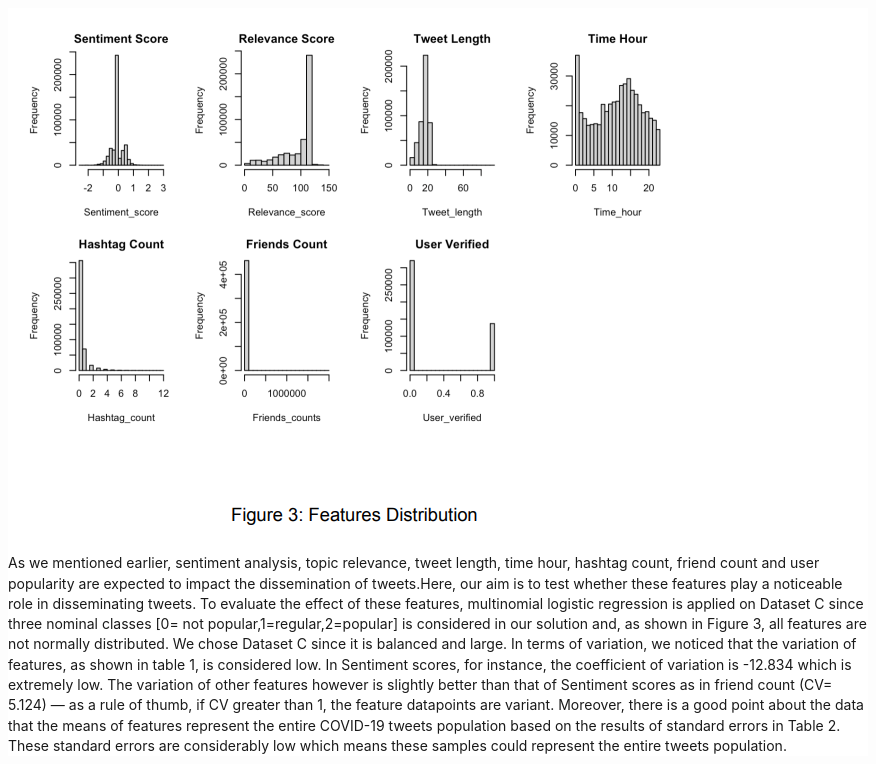 ![result2](images/result2.PNG)

As we mentioned earlier, sentiment analysis, topic relevance, tweet length, time hour,
hashtag count, friend count and user popularity are expected to impact the
dissemination of tweets.Here, our aim is to test whether these features play a noticeable
role in disseminating tweets. To evaluate the effect of these features, multinomial
logistic regression is applied on Dataset C since three nominal classes [0= not
popular,1=regular,2=popular] is considered in our solution and, as shown in Figure 3, all
features are not normally distributed. We chose Dataset C since it is balanced and
large.
In terms of variation, we noticed that the variation of features, as shown in table 1, is
considered low. In Sentiment scores, for instance, the coefficient of variation is -12.834
which is extremely low. The variation of other features however is slightly better than
that of Sentiment scores as in friend count (CV= 5.124) — as a rule of thumb, if CV
greater than 1, the feature datapoints are variant. Moreover, there is a good point about
the data that the means of features represent the entire COVID-19 tweets population
based on the results of standard errors in Table 2. These standard errors are
considerably low which means these samples could represent the entire tweets
population.
